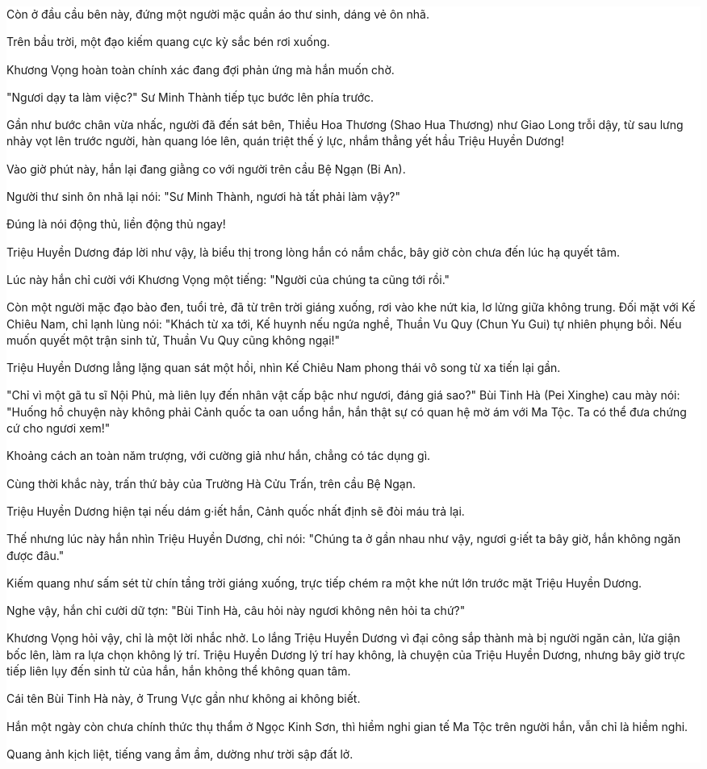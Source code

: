 Còn ở đầu cầu bên này, đứng một người mặc quần áo thư sinh, dáng vẻ ôn nhã.

Trên bầu trời, một đạo kiếm quang cực kỳ sắc bén rơi xuống.

Khương Vọng hoàn toàn chính xác đang đợi phản ứng mà hắn muốn chờ.

"Ngươi dạy ta làm việc?" Sư Minh Thành tiếp tục bước lên phía trước.

Gần như bước chân vừa nhấc, người đã đến sát bên, Thiều Hoa Thương (Shao Hua Thương) như Giao Long trỗi dậy, từ sau lưng nhảy vọt lên trước người, hàn quang lóe lên, quán triệt thế ý lực, nhắm thẳng yết hầu Triệu Huyền Dương!

Vào giờ phút này, hắn lại đang giằng co với người trên cầu Bệ Ngạn (Bi An).

Người thư sinh ôn nhã lại nói: "Sư Minh Thành, ngươi hà tất phải làm vậy?"

Đúng là nói động thủ, liền động thủ ngay!

Triệu Huyền Dương đáp lời như vậy, là biểu thị trong lòng hắn có nắm chắc, bây giờ còn chưa đến lúc hạ quyết tâm.

Lúc này hắn chỉ cười với Khương Vọng một tiếng: "Người của chúng ta cũng tới rồi."

Còn một người mặc đạo bào đen, tuổi trẻ, đã từ trên trời giáng xuống, rơi vào khe nứt kia, lơ lửng giữa không trung. Đối mặt với Kế Chiêu Nam, chỉ lạnh lùng nói: "Khách từ xa tới, Kế huynh nếu ngứa nghề, Thuần Vu Quy (Chun Yu Gui) tự nhiên phụng bồi. Nếu muốn quyết một trận sinh tử, Thuần Vu Quy cũng không ngại!"

Triệu Huyền Dương lẳng lặng quan sát một hồi, nhìn Kế Chiêu Nam phong thái vô song từ xa tiến lại gần.

"Chỉ vì một gã tu sĩ Nội Phủ, mà liên lụy đến nhân vật cấp bậc như ngươi, đáng giá sao?" Bùi Tinh Hà (Pei Xinghe) cau mày nói: "Huống hồ chuyện này không phải Cảnh quốc ta oan uổng hắn, hắn thật sự có quan hệ mờ ám với Ma Tộc. Ta có thể đưa chứng cứ cho ngươi xem!"

Khoảng cách an toàn năm trượng, với cường giả như hắn, chẳng có tác dụng gì.

Cùng thời khắc này, trấn thứ bảy của Trường Hà Cửu Trấn, trên cầu Bệ Ngạn.

Triệu Huyền Dương hiện tại nếu dám g·iết hắn, Cảnh quốc nhất định sẽ đòi máu trả lại.

Thế nhưng lúc này hắn nhìn Triệu Huyền Dương, chỉ nói: "Chúng ta ở gần nhau như vậy, ngươi g·iết ta bây giờ, hắn không ngăn được đâu."

Kiếm quang như sấm sét từ chín tầng trời giáng xuống, trực tiếp chém ra một khe nứt lớn trước mặt Triệu Huyền Dương.

Nghe vậy, hắn chỉ cười dữ tợn: "Bùi Tinh Hà, câu hỏi này ngươi không nên hỏi ta chứ?"

Khương Vọng hỏi vậy, chỉ là một lời nhắc nhở. Lo lắng Triệu Huyền Dương vì đại công sắp thành mà bị người ngăn cản, lửa giận bốc lên, làm ra lựa chọn không lý trí. Triệu Huyền Dương lý trí hay không, là chuyện của Triệu Huyền Dương, nhưng bây giờ trực tiếp liên lụy đến sinh tử của hắn, hắn không thể không quan tâm.

Cái tên Bùi Tinh Hà này, ở Trung Vực gần như không ai không biết.

Hắn một ngày còn chưa chính thức thụ thẩm ở Ngọc Kinh Sơn, thì hiềm nghi gian tế Ma Tộc trên người hắn, vẫn chỉ là hiềm nghi.

Quang ảnh kịch liệt, tiếng vang ầm ầm, dường như trời sập đất lở.

